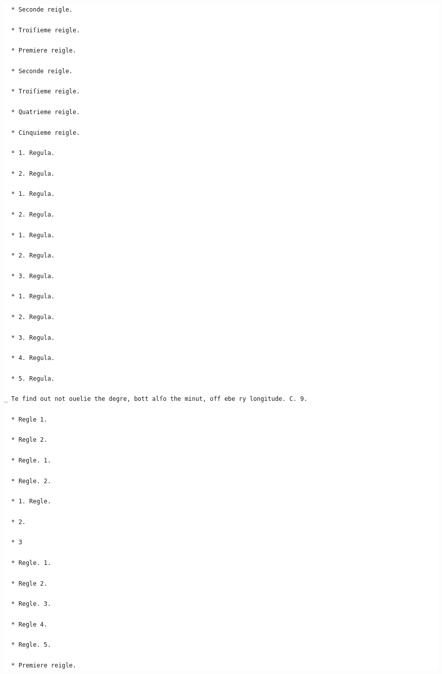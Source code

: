       * Seconde reigle.

      * Troiſieme reigle.

      * Premiere reigle.

      * Seconde reigle.

      * Troiſieme reigle.

      * Quatrieme reigle.

      * Cinquieme reigle.

      * 1. Regula.

      * 2. Regula.

      * 1. Regula.

      * 2. Regula.

      * 1. Regula.

      * 2. Regula.

      * 3. Regula.

      * 1. Regula.

      * 2. Regula.

      * 3. Regula.

      * 4. Regula.

      * 5. Regula.

    _ Te find out not ouelie the degre, bott alſo the minut, off ebe ry longitude. C. 9.

      * Regle 1.

      * Regle 2.

      * Regle. 1.

      * Regle. 2.

      * 1. Regle.

      * 2.

      * 3

      * Regle. 1.

      * Regle 2.

      * Regle. 3.

      * Regle 4.

      * Regle. 5.

      * Premiere reigle.
